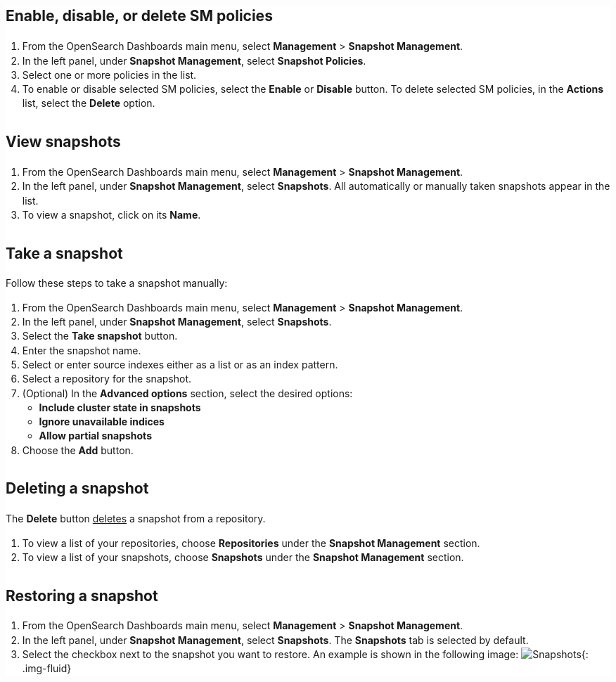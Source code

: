 ## Enable, disable, or delete SM policies

1. From the OpenSearch Dashboards main menu, select **Management** > **Snapshot Management**.
1. In the left panel, under **Snapshot Management**, select **Snapshot Policies**.
1. Select one or more policies in the list.
1. To enable or disable selected SM policies, select the **Enable** or **Disable** button. To delete selected SM policies, in the **Actions** list, select the **Delete** option.

## View snapshots

1. From the OpenSearch Dashboards main menu, select **Management** > **Snapshot Management**.
1. In the left panel, under **Snapshot Management**, select **Snapshots**.
   All automatically or manually taken snapshots appear in the list.
1. To view a snapshot, click on its **Name**.

## Take a snapshot

Follow these steps to take a snapshot manually:

1. From the OpenSearch Dashboards main menu, select **Management** > **Snapshot Management**.
1. In the left panel, under **Snapshot Management**, select **Snapshots**.
1. Select the **Take snapshot** button.
1. Enter the snapshot name.
1. Select or enter source indexes either as a list or as an index pattern.
1. Select a repository for the snapshot.
1. (Optional) In the **Advanced options** section, select the desired options:
   - **Include cluster state in snapshots**
   - **Ignore unavailable indices**
   - **Allow partial snapshots**
1. Choose the **Add** button.

## Deleting a snapshot

The **Delete** button [deletes]({{site.url}}{{site.baseurl}}/api-reference/snapshots/delete-snapshot/) a snapshot from a repository.

1. To view a list of your repositories, choose **Repositories** under the **Snapshot Management** section.
2. To view a list of your snapshots, choose **Snapshots** under the **Snapshot Management** section.

## Restoring a snapshot

1. From the OpenSearch Dashboards main menu, select **Management** > **Snapshot Management**.
1. In the left panel, under **Snapshot Management**, select **Snapshots**. The **Snapshots** tab is selected by default.
1. Select the checkbox next to the snapshot you want to restore. An example is shown in the following image:
   <img src="{{site.url}}{{site.baseurl}}/images/restore-snapshot/restore-snapshot-main.png" alt="Snapshots">{: .img-fluid}
